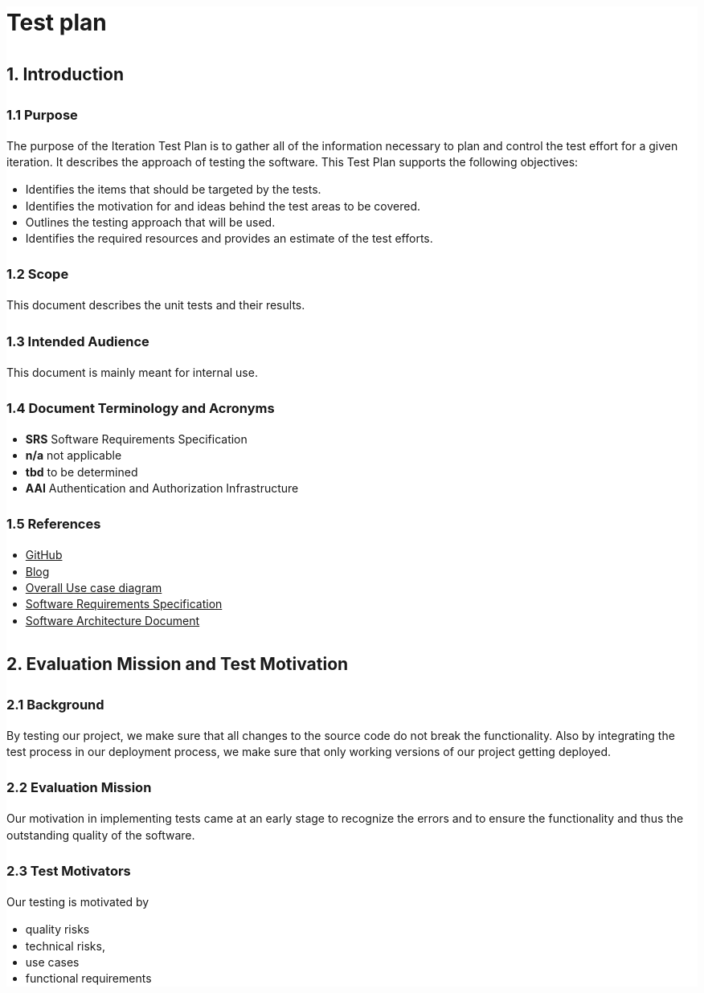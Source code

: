 ﻿
# Test plan

## 1.	Introduction
### 1.1	Purpose
The purpose of the Iteration Test Plan is to gather all of the information necessary to plan and control the test effort for a given iteration. 
It describes the approach of testing the software.
This Test Plan supports the following objectives:
-	Identifies the items that should be targeted by the tests.
-	Identifies the motivation for and ideas behind the test areas to be covered.
-	Outlines the testing approach that will be used.
-	Identifies the required resources and provides an estimate of the test efforts.

### 1.2	Scope
This document describes the unit tests and their results.

### 1.3	Intended Audience
This document is mainly meant for internal use.

### 1.4	Document Terminology and Acronyms
- **SRS**	Software Requirements Specification
- **n/a**	not applicable
- **tbd**	to be determined
- **AAI**	Authentication and Authorization Infrastructure

### 1.5	 References
- [GitHub](https://github.com/tim-far/LogicGame)
- [Blog](https://logicgame775066249.wordpress.com/)
- [Overall Use case diagram](https://github.com/tim-far/LogicGame/blob/master/Documentation/Overall%20UseCase%20Semester%204.png)
- [Software Requirements Specification](https://github.com/tim-far/LogicGame/blob/master/Documentation/Software%20Requirements%20Specification.md)
- [Software Architecture Document](https://github.com/tim-far/LogicGame/blob/master/Documentation/Software%20Architecture%20Document.md)


## 2.	Evaluation Mission and Test Motivation
### 2.1	Background
By testing our project, we make sure that all changes to the source code do not break the functionality. Also by integrating the test process in our deployment process, we make sure that only working versions of our project getting deployed. 
### 2.2	Evaluation Mission
Our motivation in implementing tests came at an early stage to recognize the errors and to ensure the functionality and thus the outstanding quality of the software.
### 2.3	Test Motivators
Our testing is motivated by 
- quality risks 
- technical risks, 
- use cases 
- functional requirements
